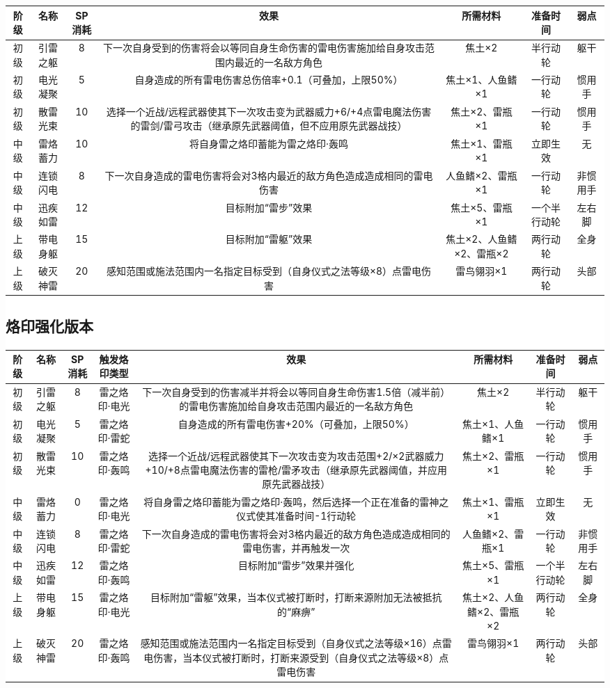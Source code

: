阶级|名称|SP消耗|效果|所需材料|准备时间|弱点
:--:|:--:|:--:|:--:|:--:|:--:|:--:
初级|引雷之躯|8|下一次自身受到的伤害将会以等同自身生命伤害的雷电伤害施加给自身攻击范围内最近的一名敌方角色|焦土×2|半行动轮|躯干
初级|电光凝聚|5|自身造成的所有雷电伤害总伤倍率+0.1（可叠加，上限50%）|焦土×1、人鱼鳍×1|一行动轮|惯用手
初级|散雷光束|10|选择一个近战/远程武器使其下一次攻击变为武器威力+6/+4点雷电魔法伤害的雷剑/雷弓攻击（继承原先武器阈值，但不应用原先武器战技）|焦土×2、雷瓶×1|一行动轮|惯用手
中级|雷烙蓄力|10|将自身雷之烙印蓄能为雷之烙印·轰鸣|焦土×1、雷瓶×1|立即生效|无
中级|连锁闪电|8|下一次自身造成的雷电伤害将会对3格内最近的敌方角色造成造成相同的雷电伤害|人鱼鳍×2、雷瓶×1|一行动轮|非惯用手
中级|迅疾如雷|12|目标附加“雷步”效果|焦土×5、雷瓶×1|一个半行动轮|左右脚
上级|带电身躯|15|目标附加“雷躯”效果|焦土×2、人鱼鳍×2、雷瓶×2|两行动轮|全身
上级|破灭神雷|20|感知范围或施法范围内一名指定目标受到（自身仪式之法等级×8）点雷电伤害|雷鸟翎羽×1|两行动轮|头部

## 烙印强化版本

阶级|名称|SP消耗|触发烙印类型|效果|所需材料|准备时间|弱点
:--:|:--:|:--:|:--:|:--:|:--:|:--:|:--:
初级|引雷之躯|8|雷之烙印·电光|下一次自身受到的伤害减半并将会以等同自身生命伤害1.5倍（减半前）的雷电伤害施加给自身攻击范围内最近的一名敌方角色|焦土×2|半行动轮|躯干
初级|电光凝聚|5|雷之烙印·雷蛇|自身造成的所有雷电伤害+20%（可叠加，上限50%）|焦土×1、人鱼鳍×1|一行动轮|惯用手
初级|散雷光束|10|雷之烙印·轰鸣|选择一个近战/远程武器使其下一次攻击变为攻击范围+2/×2武器威力+10/+8点雷电魔法伤害的雷枪/雷矛攻击（继承原先武器阈值，并应用原先武器战技）|焦土×2、雷瓶×1|一行动轮|惯用手
中级|雷烙蓄力|0|雷之烙印·电光|将自身雷之烙印蓄能为雷之烙印·轰鸣，然后选择一个正在准备的雷神之仪式使其准备时间-1行动轮|焦土×1、雷瓶×1|立即生效|无
中级|连锁闪电|8|雷之烙印·雷蛇|下一次自身造成的雷电伤害将会对3格内最近的敌方角色造成造成相同的雷电伤害，并再触发一次|人鱼鳍×2、雷瓶×1|一行动轮|非惯用手
中级|迅疾如雷|12|雷之烙印·轰鸣|目标附加“雷步”效果并强化|焦土×5、雷瓶×1|一个半行动轮|左右脚
上级|带电身躯|15|雷之烙印·电光|目标附加“雷躯”效果，当本仪式被打断时，打断来源附加无法被抵抗的“麻痹”|焦土×2、人鱼鳍×2、雷瓶×2|两行动轮|全身
上级|破灭神雷|20|雷之烙印·轰鸣|感知范围或施法范围内一名指定目标受到（自身仪式之法等级×16）点雷电伤害，当本仪式被打断时，打断来源受到（自身仪式之法等级×8）点雷电伤害|雷鸟翎羽×1|两行动轮|头部